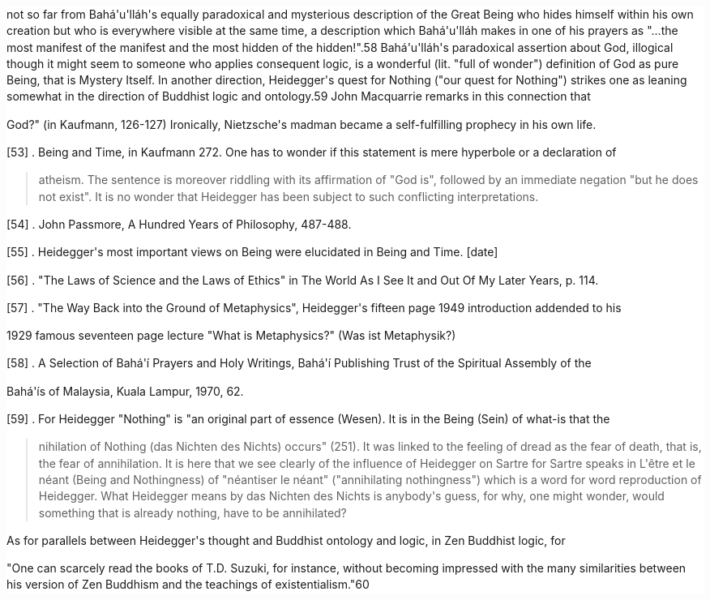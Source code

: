 not so far from Bahá'u'lláh's equally paradoxical and mysterious description of the Great Being
who hides himself within his own creation but who is everywhere visible at the same time, a
description which Bahá'u'lláh makes in one of his prayers as "...the most manifest of the manifest
and the most hidden of the hidden!".58 Bahá'u'lláh's paradoxical assertion about God, illogical
though it might seem to someone who applies consequent logic, is a wonderful (lit. "full of
wonder") definition of God as pure Being, that is Mystery Itself. In another direction,
Heidegger's quest for Nothing ("our quest for Nothing") strikes one as leaning somewhat in the
direction of Buddhist logic and ontology.59 John Macquarrie remarks in this connection that

God?" (in Kaufmann, 126-127) Ironically, Nietzsche's madman became a self-fulfilling prophecy in his own life.

\[53\] . Being and Time, in Kaufmann 272. One has to wonder if this statement is mere hyperbole or a declaration of

> atheism. The sentence is moreover riddling with its affirmation of "God is", followed by an immediate negation
> "but he does not exist". It is no wonder that Heidegger has been subject to such conflicting interpretations.

\[54\] . John Passmore, A Hundred Years of Philosophy, 487-488.

\[55\] . Heidegger's most important views on Being were elucidated in Being and Time. [date]

\[56\] . "The Laws of Science and the Laws of Ethics" in The World As I See It and Out Of My Later Years, p. 114.

\[57\] . "The Way Back into the Ground of Metaphysics", Heidegger's fifteen page 1949 introduction addended to his

1929 famous seventeen page lecture "What is Metaphysics?" (Was ist Metaphysik?)

\[58\] . A Selection of Bahá'í Prayers and Holy Writings, Bahá'í Publishing Trust of the Spiritual Assembly of the

Bahá'ís of Malaysia, Kuala Lampur, 1970, 62.

\[59\] . For Heidegger "Nothing" is "an original part of essence (Wesen). It is in the Being (Sein) of what-is that the

> nihilation of Nothing (das Nichten des Nichts) occurs" (251). It was linked to the feeling of dread as the fear of
> death, that is, the fear of annihilation. It is here that we see clearly of the influence of Heidegger on Sartre for
> Sartre speaks in L'être et le néant (Being and Nothingness) of "néantiser le néant" ("annihilating nothingness")
> which is a word for word reproduction of Heidegger. What Heidegger means by das Nichten des Nichts is
> anybody's guess, for why, one might wonder, would something that is already nothing, have to be annihilated?

As for parallels between Heidegger's thought and Buddhist ontology and logic, in Zen Buddhist logic, for

"One can scarcely read the books of T.D. Suzuki, for instance, without becoming impressed with
the many similarities between his version of Zen Buddhism and the teachings of
existentialism."60
